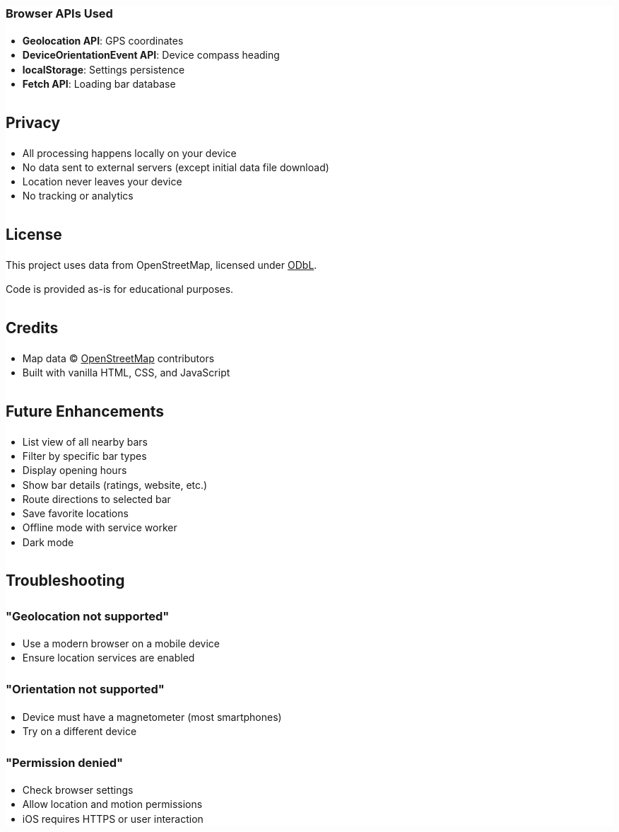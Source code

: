 ### Browser APIs Used

- **Geolocation API**: GPS coordinates
- **DeviceOrientationEvent API**: Device compass heading
- **localStorage**: Settings persistence
- **Fetch API**: Loading bar database

## Privacy

- All processing happens locally on your device
- No data sent to external servers (except initial data file download)
- Location never leaves your device
- No tracking or analytics

## License

This project uses data from OpenStreetMap, licensed under [ODbL](https://opendatacommons.org/licenses/odbl/).

Code is provided as-is for educational purposes.

## Credits

- Map data © [OpenStreetMap](https://www.openstreetmap.org/) contributors
- Built with vanilla HTML, CSS, and JavaScript

## Future Enhancements

- List view of all nearby bars
- Filter by specific bar types
- Display opening hours
- Show bar details (ratings, website, etc.)
- Route directions to selected bar
- Save favorite locations
- Offline mode with service worker
- Dark mode

## Troubleshooting

### "Geolocation not supported"
- Use a modern browser on a mobile device
- Ensure location services are enabled

### "Orientation not supported"  
- Device must have a magnetometer (most smartphones)
- Try on a different device

### "Permission denied"
- Check browser settings
- Allow location and motion permissions
- iOS requires HTTPS or user interaction
